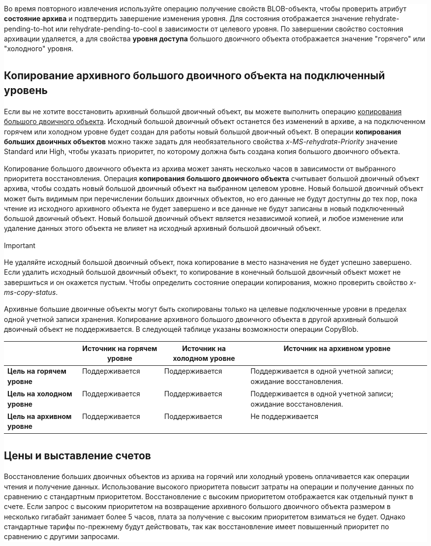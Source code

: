 Во время повторного извлечения используйте операцию получение свойств BLOB-объекта, чтобы проверить атрибут **состояние архива** и подтвердить завершение изменения уровня. Для состояния отображается значение rehydrate-pending-to-hot или rehydrate-pending-to-cool в зависимости от целевого уровня. По завершении свойство состояния архивации удаляется, а для свойства **уровня доступа** большого двоичного объекта отображается значение "горячего" или "холодного" уровня.

## <a name="copy-an-archived-blob-to-an-online-tier"></a>Копирование архивного большого двоичного объекта на подключенный уровень

Если вы не хотите восстановить архивный большой двоичный объект, вы можете выполнить операцию [копирования большого двоичного объекта](/rest/api/storageservices/copy-blob). Исходный большой двоичный объект останется без изменений в архиве, а на подключенном горячем или холодном уровне будет создан для работы новый большой двоичный объект. В операции **копирования больших двоичных объектов** можно также задать для необязательного свойства *x-MS-rehydratя-Priority* значение Standard или High, чтобы указать приоритет, по которому должна быть создана копия большого двоичного объекта.

Копирование большого двоичного объекта из архива может занять несколько часов в зависимости от выбранного приоритета восстановления. Операция **копирования большого двоичного объекта** считывает большой двоичный объект архива, чтобы создать новый большой двоичный объект на выбранном целевом уровне. Новый большой двоичный объект может быть видимым при перечислении больших двоичных объектов, но его данные не будут доступны до тех пор, пока чтение из исходного архивного объекта не будет завершено и все данные не будут записаны в новый подключенный большой двоичный объект. Новый большой двоичный объект является независимой копией, и любое изменение или удаление данных этого объекта не влияет на исходный архивный большой двоичный объект.

> [!IMPORTANT]
> Не удаляйте исходный большой двоичный объект, пока копирование в место назначения не будет успешно завершено. Если удалить исходный большой двоичный объект, то копирование в конечный большой двоичный объект может не завершиться и он окажется пустым. Чтобы определить состояние операции копирования, можно проверить свойство *x-ms-copy-status*.

Архивные большие двоичные объекты могут быть скопированы только на целевые подключенные уровни в пределах одной учетной записи хранения. Копирование архивного большого двоичного объекта в другой архивный большой двоичный объект не поддерживается. В следующей таблице указаны возможности операции CopyBlob.

|                                           | **Источник на горячем уровне**   | **Источник на холодном уровне** | **Источник на архивном уровне**    |
| ----------------------------------------- | --------------------- | -------------------- | ------------------- |
| **Цель на горячем уровне**                  | Поддерживается             | Поддерживается            | Поддерживается в одной учетной записи; ожидание восстановления.               |
| **Цель на холодном уровне**                 | Поддерживается             | Поддерживается            | Поддерживается в одной учетной записи; ожидание восстановления.               |
| **Цель на архивном уровне**              | Поддерживается             | Поддерживается            | Не поддерживается         |

## <a name="pricing-and-billing"></a>Цены и выставление счетов

Восстановление больших двоичных объектов из архива на горячий или холодный уровень оплачивается как операции чтения и получение данных. Использование высокого приоритета повысит затраты на операции и получение данных по сравнению с стандартным приоритетом. Восстановление с высоким приоритетом отображается как отдельный пункт в счете. Если запрос с высоким приоритетом на возвращение архивного большого двоичного объекта размером в несколько гигабайт занимает более 5 часов, плата за получение с высоким приоритетом взиматься не будет. Однако стандартные тарифы по-прежнему будут действовать, так как восстановление имеет повышенный приоритет по сравнению с другими запросами.
